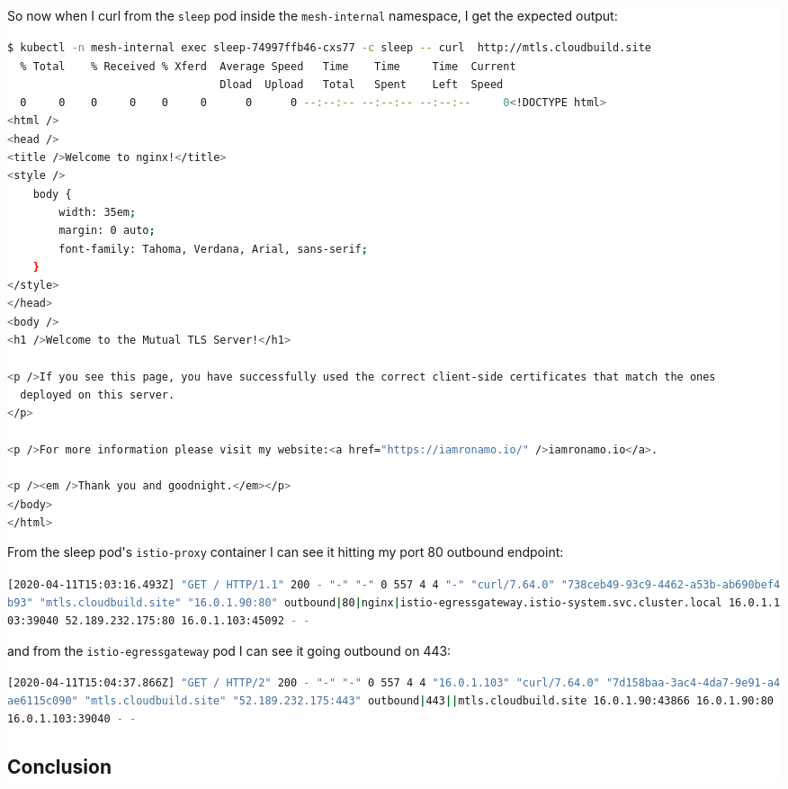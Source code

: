 So now when I curl from the `sleep` pod inside the `mesh-internal` namespace, I get the expected output:

```bash
$ kubectl -n mesh-internal exec sleep-74997ffb46-cxs77 -c sleep -- curl  http://mtls.cloudbuild.site
  % Total    % Received % Xferd  Average Speed   Time    Time     Time  Current
                                 Dload  Upload   Total   Spent    Left  Speed
  0     0    0     0    0     0      0      0 --:--:-- --:--:-- --:--:--     0<!DOCTYPE html>
<html />
<head />
<title />Welcome to nginx!</title>
<style />
    body {
        width: 35em;
        margin: 0 auto;
        font-family: Tahoma, Verdana, Arial, sans-serif;
    }
</style>
</head>
<body />
<h1 />Welcome to the Mutual TLS Server!</h1>

<p />If you see this page, you have successfully used the correct client-side certificates that match the ones
  deployed on this server.
</p>

<p />For more information please visit my website:<a href="https://iamronamo.io/" />iamronamo.io</a>.

<p /><em />Thank you and goodnight.</em></p>
</body>
</html>
```

From the sleep pod's `istio-proxy` container I can see it hitting my port 80 outbound endpoint:

```bash
[2020-04-11T15:03:16.493Z] "GET / HTTP/1.1" 200 - "-" "-" 0 557 4 4 "-" "curl/7.64.0" "738ceb49-93c9-4462-a53b-ab690bef4b93" "mtls.cloudbuild.site" "16.0.1.90:80" outbound|80|nginx|istio-egressgateway.istio-system.svc.cluster.local 16.0.1.103:39040 52.189.232.175:80 16.0.1.103:45092 - -
```

and from the `istio-egressgateway` pod I can see it going outbound on 443:

```bash
[2020-04-11T15:04:37.866Z] "GET / HTTP/2" 200 - "-" "-" 0 557 4 4 "16.0.1.103" "curl/7.64.0" "7d158baa-3ac4-4da7-9e91-a4ae6115c090" "mtls.cloudbuild.site" "52.189.232.175:443" outbound|443||mtls.cloudbuild.site 16.0.1.90:43866 16.0.1.90:80 16.0.1.103:39040 - -
```

## Conclusion
